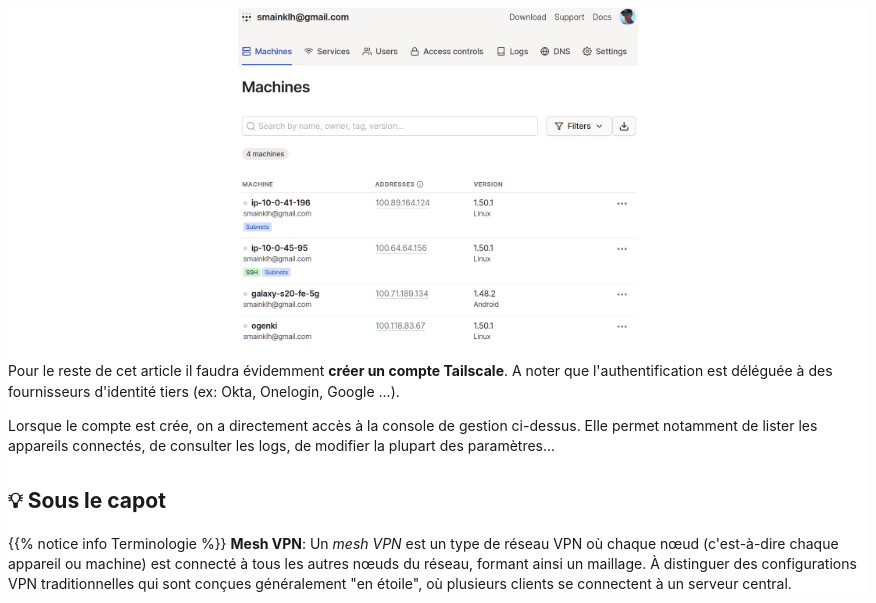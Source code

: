 <center><img src="admin_console.png" width="400" /></center>

Pour le reste de cet article il faudra évidemment **créer un compte Tailscale**. A noter que l'authentification est déléguée à des fournisseurs d'identité tiers (ex: Okta, Onelogin, Google ...).

Lorsque le compte est crée, on a directement accès à la console de gestion ci-dessus. Elle permet notamment de lister les appareils connectés, de consulter les logs, de modifier la plupart des paramètres...

## 💡 Sous le capot

{{% notice info Terminologie %}}
**Mesh VPN**: Un _mesh VPN_ est un type de réseau VPN où chaque nœud (c'est-à-dire chaque appareil ou machine) est connecté à tous les autres nœuds du réseau, formant ainsi un maillage. À distinguer des configurations VPN traditionnelles qui sont conçues généralement "en étoile", où plusieurs clients se connectent à un serveur central.
